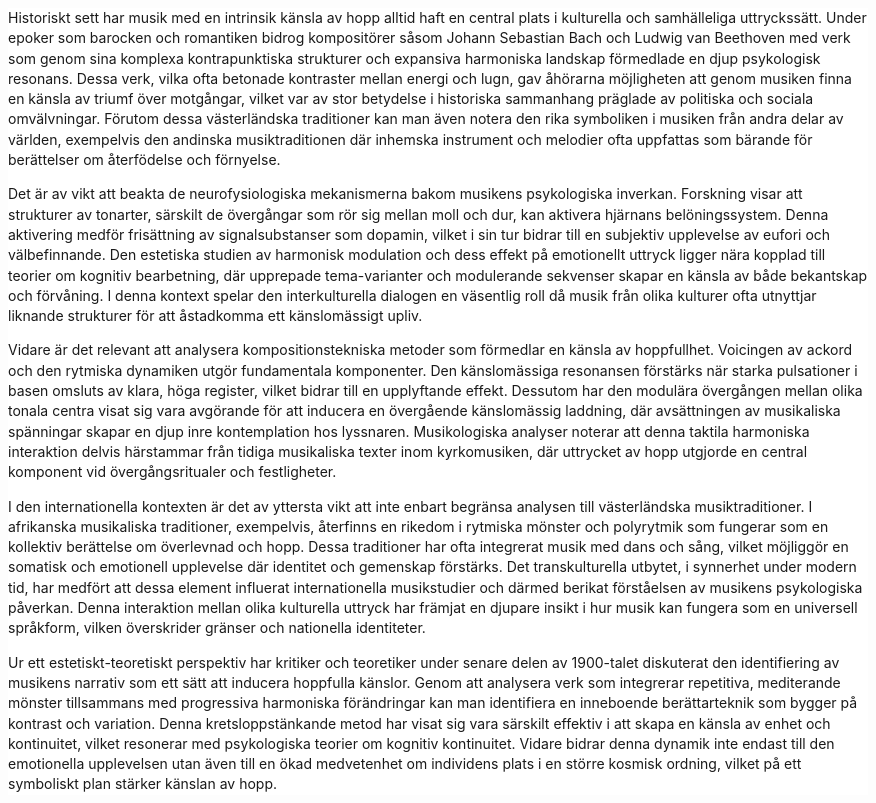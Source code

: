 Historiskt sett har musik med en intrinsik känsla av hopp alltid haft en central plats i kulturella
och samhälleliga uttryckssätt. Under epoker som barocken och romantiken bidrog kompositörer såsom
Johann Sebastian Bach och Ludwig van Beethoven med verk som genom sina komplexa kontrapunktiska
strukturer och expansiva harmoniska landskap förmedlade en djup psykologisk resonans. Dessa verk,
vilka ofta betonade kontraster mellan energi och lugn, gav åhörarna möjligheten att genom musiken
finna en känsla av triumf över motgångar, vilket var av stor betydelse i historiska sammanhang
präglade av politiska och sociala omvälvningar. Förutom dessa västerländska traditioner kan man även
notera den rika symboliken i musiken från andra delar av världen, exempelvis den andinska
musiktraditionen där inhemska instrument och melodier ofta uppfattas som bärande för berättelser om
återfödelse och förnyelse.

Det är av vikt att beakta de neurofysiologiska mekanismerna bakom musikens psykologiska inverkan.
Forskning visar att strukturer av tonarter, särskilt de övergångar som rör sig mellan moll och dur,
kan aktivera hjärnans belöningssystem. Denna aktivering medför frisättning av signalsubstanser som
dopamin, vilket i sin tur bidrar till en subjektiv upplevelse av eufori och välbefinnande. Den
estetiska studien av harmonisk modulation och dess effekt på emotionellt uttryck ligger nära kopplad
till teorier om kognitiv bearbetning, där upprepade tema-varianter och modulerande sekvenser skapar
en känsla av både bekantskap och förvåning. I denna kontext spelar den interkulturella dialogen en
väsentlig roll då musik från olika kulturer ofta utnyttjar liknande strukturer för att åstadkomma
ett känslomässigt upliv.

Vidare är det relevant att analysera kompositionstekniska metoder som förmedlar en känsla av
hoppfullhet. Voicingen av ackord och den rytmiska dynamiken utgör fundamentala komponenter. Den
känslomässiga resonansen förstärks när starka pulsationer i basen omsluts av klara, höga register,
vilket bidrar till en upplyftande effekt. Dessutom har den modulära övergången mellan olika tonala
centra visat sig vara avgörande för att inducera en övergående känslomässig laddning, där
avsättningen av musikaliska spänningar skapar en djup inre kontemplation hos lyssnaren.
Musikologiska analyser noterar att denna taktila harmoniska interaktion delvis härstammar från
tidiga musikaliska texter inom kyrkomusiken, där uttrycket av hopp utgjorde en central komponent vid
övergångsritualer och festligheter.

I den internationella kontexten är det av yttersta vikt att inte enbart begränsa analysen till
västerländska musiktraditioner. I afrikanska musikaliska traditioner, exempelvis, återfinns en
rikedom i rytmiska mönster och polyrytmik som fungerar som en kollektiv berättelse om överlevnad och
hopp. Dessa traditioner har ofta integrerat musik med dans och sång, vilket möjliggör en somatisk
och emotionell upplevelse där identitet och gemenskap förstärks. Det transkulturella utbytet, i
synnerhet under modern tid, har medfört att dessa element influerat internationella musikstudier och
därmed berikat förståelsen av musikens psykologiska påverkan. Denna interaktion mellan olika
kulturella uttryck har främjat en djupare insikt i hur musik kan fungera som en universell
språkform, vilken överskrider gränser och nationella identiteter.

Ur ett estetiskt-teoretiskt perspektiv har kritiker och teoretiker under senare delen av 1900-talet
diskuterat den identifiering av musikens narrativ som ett sätt att inducera hoppfulla känslor. Genom
att analysera verk som integrerar repetitiva, mediterande mönster tillsammans med progressiva
harmoniska förändringar kan man identifiera en inneboende berättarteknik som bygger på kontrast och
variation. Denna kretsloppstänkande metod har visat sig vara särskilt effektiv i att skapa en känsla
av enhet och kontinuitet, vilket resonerar med psykologiska teorier om kognitiv kontinuitet. Vidare
bidrar denna dynamik inte endast till den emotionella upplevelsen utan även till en ökad medvetenhet
om individens plats i en större kosmisk ordning, vilket på ett symboliskt plan stärker känslan av
hopp.
